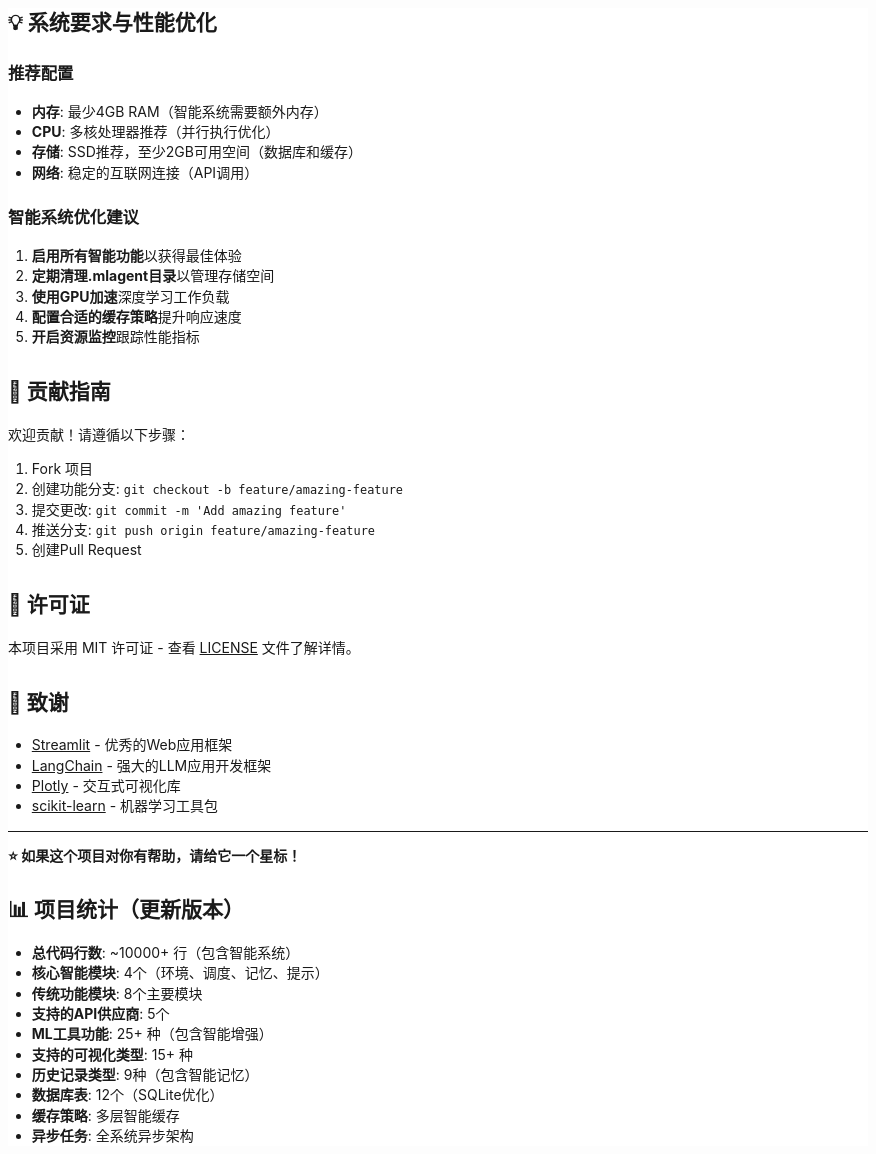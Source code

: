 ## 💡 系统要求与性能优化

### 推荐配置
- **内存**: 最少4GB RAM（智能系统需要额外内存）
- **CPU**: 多核处理器推荐（并行执行优化）
- **存储**: SSD推荐，至少2GB可用空间（数据库和缓存）
- **网络**: 稳定的互联网连接（API调用）

### 智能系统优化建议
1. **启用所有智能功能**以获得最佳体验
2. **定期清理.mlagent目录**以管理存储空间  
3. **使用GPU加速**深度学习工作负载
4. **配置合适的缓存策略**提升响应速度
5. **开启资源监控**跟踪性能指标

## 🤝 贡献指南

欢迎贡献！请遵循以下步骤：

1. Fork 项目
2. 创建功能分支: `git checkout -b feature/amazing-feature`
3. 提交更改: `git commit -m 'Add amazing feature'`
4. 推送分支: `git push origin feature/amazing-feature`
5. 创建Pull Request

## 📄 许可证

本项目采用 MIT 许可证 - 查看 [LICENSE](LICENSE) 文件了解详情。

## 🙏 致谢

- [Streamlit](https://streamlit.io/) - 优秀的Web应用框架
- [LangChain](https://langchain.com/) - 强大的LLM应用开发框架
- [Plotly](https://plotly.com/) - 交互式可视化库
- [scikit-learn](https://scikit-learn.org/) - 机器学习工具包

---

**⭐ 如果这个项目对你有帮助，请给它一个星标！**

## 📊 项目统计（更新版本）

- **总代码行数**: ~10000+ 行（包含智能系统）
- **核心智能模块**: 4个（环境、调度、记忆、提示）
- **传统功能模块**: 8个主要模块  
- **支持的API供应商**: 5个
- **ML工具功能**: 25+ 种（包含智能增强）
- **支持的可视化类型**: 15+ 种
- **历史记录类型**: 9种（包含智能记忆）
- **数据库表**: 12个（SQLite优化）
- **缓存策略**: 多层智能缓存
- **异步任务**: 全系统异步架构
